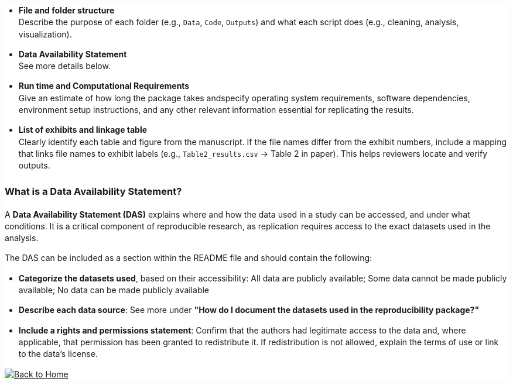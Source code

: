-    **File and folder structure**  
    Describe the purpose of each folder (e.g.,  `Data`,  `Code`,  `Outputs`) and what each script does (e.g., cleaning, analysis, visualization).
    
 -    **Data Availability Statement**     
	See more details below. 
    
-   **Run time and Computational Requirements**  
    Give an estimate of how long the package takes andspecify operating system requirements, software dependencies, environment setup instructions, and any other relevant information essential for replicating the results.
    
-   **List of exhibits and linkage table**  
    Clearly identify each table and figure from the manuscript. If the file names differ from the exhibit numbers, include a mapping that links file names to exhibit labels (e.g.,  `Table2_results.csv`  → Table 2 in paper). This helps reviewers locate and verify outputs.

### What is a Data Availability Statement?

A  **Data Availability Statement (DAS)**  explains where and how the data used in a study can be accessed, and under what conditions. It is a critical component of reproducible research, as replication requires access to the exact datasets used in the analysis.

The DAS can be included as a section within the README file and should contain the following:

-  **Categorize the datasets used**, based on their accessibility:  All data are publicly available; Some data cannot be made publicly available; No data can be made publicly available
        
-   **Describe each data source**:  See more under **"How do I document the datasets used in the reproducibility package?"**
        
-   **Include a rights and permissions statement**:  Confirm that the authors had legitimate access to the data and, where applicable, that permission has been granted to redistribute it. If redistribution is not allowed, explain the terms of use or link to the data’s license.


[![Back to Home](https://img.shields.io/badge/Back_to-Home-blue)](./index.html)

